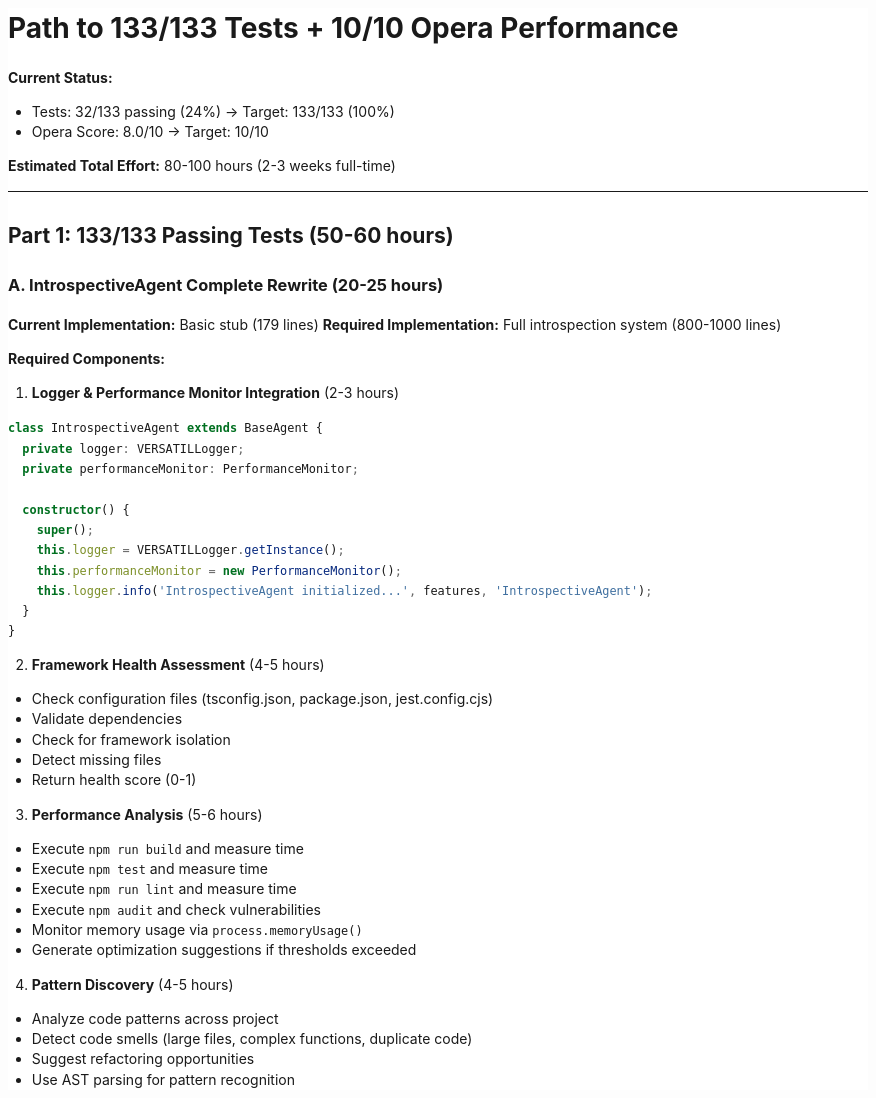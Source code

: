 # Path to 133/133 Tests + 10/10 Opera Performance

**Current Status:**
- Tests: 32/133 passing (24%) → Target: 133/133 (100%)
- Opera Score: 8.0/10 → Target: 10/10

**Estimated Total Effort:** 80-100 hours (2-3 weeks full-time)

---

## Part 1: 133/133 Passing Tests (50-60 hours)

### A. IntrospectiveAgent Complete Rewrite (20-25 hours)

**Current Implementation:** Basic stub (179 lines)
**Required Implementation:** Full introspection system (800-1000 lines)

**Required Components:**

1. **Logger & Performance Monitor Integration** (2-3 hours)
```typescript
class IntrospectiveAgent extends BaseAgent {
  private logger: VERSATILLogger;
  private performanceMonitor: PerformanceMonitor;

  constructor() {
    super();
    this.logger = VERSATILLogger.getInstance();
    this.performanceMonitor = new PerformanceMonitor();
    this.logger.info('IntrospectiveAgent initialized...', features, 'IntrospectiveAgent');
  }
}
```

2. **Framework Health Assessment** (4-5 hours)
- Check configuration files (tsconfig.json, package.json, jest.config.cjs)
- Validate dependencies
- Check for framework isolation
- Detect missing files
- Return health score (0-1)

3. **Performance Analysis** (5-6 hours)
- Execute `npm run build` and measure time
- Execute `npm test` and measure time
- Execute `npm run lint` and measure time
- Execute `npm audit` and check vulnerabilities
- Monitor memory usage via `process.memoryUsage()`
- Generate optimization suggestions if thresholds exceeded

4. **Pattern Discovery** (4-5 hours)
- Analyze code patterns across project
- Detect code smells (large files, complex functions, duplicate code)
- Suggest refactoring opportunities
- Use AST parsing for pattern recognition
